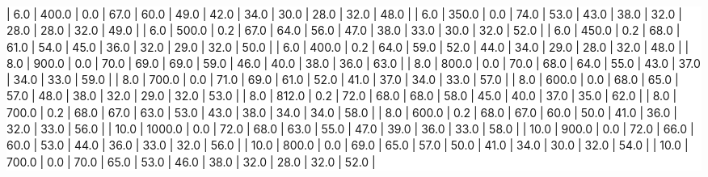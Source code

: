 | 6.0              | 400.0            | 0.0              | 67.0                             | 60.0                             | 49.0                             | 42.0                             | 34.0                             | 30.0                             | 28.0                             | 32.0                             | 48.0                             |
| 6.0              | 350.0            | 0.0              | 74.0                             | 53.0                             | 43.0                             | 38.0                             | 32.0                             | 28.0                             | 28.0                             | 32.0                             | 49.0                             |
| 6.0              | 500.0            | 0.2              | 67.0                             | 64.0                             | 56.0                             | 47.0                             | 38.0                             | 33.0                             | 30.0                             | 32.0                             | 52.0                             |
| 6.0              | 450.0            | 0.2              | 68.0                             | 61.0                             | 54.0                             | 45.0                             | 36.0                             | 32.0                             | 29.0                             | 32.0                             | 50.0                             |
| 6.0              | 400.0            | 0.2              | 64.0                             | 59.0                             | 52.0                             | 44.0                             | 34.0                             | 29.0                             | 28.0                             | 32.0                             | 48.0                             |
| 8.0              | 900.0            | 0.0              | 70.0                             | 69.0                             | 69.0                             | 59.0                             | 46.0                             | 40.0                             | 38.0                             | 36.0                             | 63.0                             |
| 8.0              | 800.0            | 0.0              | 70.0                             | 68.0                             | 64.0                             | 55.0                             | 43.0                             | 37.0                             | 34.0                             | 33.0                             | 59.0                             |
| 8.0              | 700.0            | 0.0              | 71.0                             | 69.0                             | 61.0                             | 52.0                             | 41.0                             | 37.0                             | 34.0                             | 33.0                             | 57.0                             |
| 8.0              | 600.0            | 0.0              | 68.0                             | 65.0                             | 57.0                             | 48.0                             | 38.0                             | 32.0                             | 29.0                             | 32.0                             | 53.0                             |
| 8.0              | 812.0            | 0.2              | 72.0                             | 68.0                             | 68.0                             | 58.0                             | 45.0                             | 40.0                             | 37.0                             | 35.0                             | 62.0                             |
| 8.0              | 700.0            | 0.2              | 68.0                             | 67.0                             | 63.0                             | 53.0                             | 43.0                             | 38.0                             | 34.0                             | 34.0                             | 58.0                             |
| 8.0              | 600.0            | 0.2              | 68.0                             | 67.0                             | 60.0                             | 50.0                             | 41.0                             | 36.0                             | 32.0                             | 33.0                             | 56.0                             |
| 10.0             | 1000.0           | 0.0              | 72.0                             | 68.0                             | 63.0                             | 55.0                             | 47.0                             | 39.0                             | 36.0                             | 33.0                             | 58.0                             |
| 10.0             | 900.0            | 0.0              | 72.0                             | 66.0                             | 60.0                             | 53.0                             | 44.0                             | 36.0                             | 33.0                             | 32.0                             | 56.0                             |
| 10.0             | 800.0            | 0.0              | 69.0                             | 65.0                             | 57.0                             | 50.0                             | 41.0                             | 34.0                             | 30.0                             | 32.0                             | 54.0                             |
| 10.0             | 700.0            | 0.0              | 70.0                             | 65.0                             | 53.0                             | 46.0                             | 38.0                             | 32.0                             | 28.0                             | 32.0                             | 52.0                             |